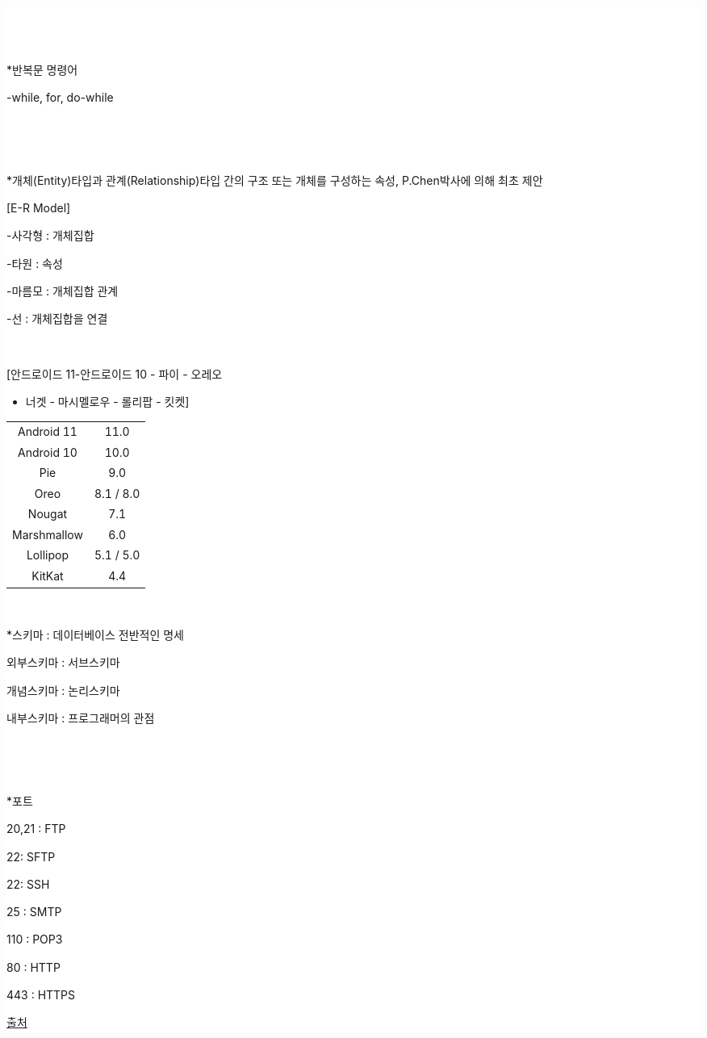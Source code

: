 ​

​

*반복문 명령어

-while, for, do-while

​

​

*개체(Entity)타입과 관계(Relationship)타입 간의 구조 또는 개체를 구성하는 속성, P.Chen박사에 의해 최초 제안

[E-R Model]

-사각형 : 개체집합

-타원 : 속성

-마름모 : 개체집합 관계

-선 : 개체집합을 연결

​

[안드로이드 11-안드로이드 10 - 파이 - 오레오

- 너겟 - 마시멜로우 - 롤리팝 - 킷켓]

|||
|:-:|:-:|
Android 11|11.0
Android 10|10.0
Pie|9.0
Oreo|8.1 / 8.0
Nougat|7.1
Marshmallow|6.0
Lollipop|5.1 / 5.0
KitKat|4.4

​

*스키마 : 데이터베이스 전반적인 명세

외부스키마 : 서브스키마

개념스키마 : 논리스키마

내부스키마 : 프로그래머의 관점

​

​

*포트

20,21 : FTP

22: SFTP

22: SSH

25 : SMTP

110 : POP3

80 : HTTP

443 : HTTPS


[출처](https://m.blog.naver.com/ingk_2000/222296274046)